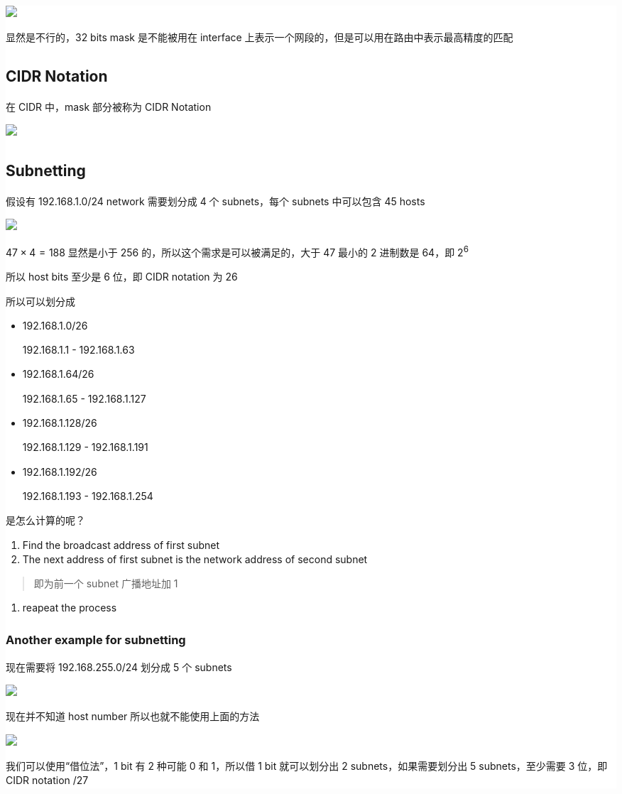 ![](https://cdn.staticaly.com/gh/dhay3/image-repo@master/20230524/2023-05-25_20-53.2dohmwtldtk.webp)

显然是不行的，32 bits mask 是不能被用在 interface 上表示一个网段的，但是可以用在路由中表示最高精度的匹配

## CIDR Notation

在 CIDR 中，mask 部分被称为 CIDR Notation

![](https://cdn.staticaly.com/gh/dhay3/image-repo@master/20230524/2023-05-25_20-56.5o438f8omvwg.webp)

## Subnetting

假设有 192.168.1.0/24 network 需要划分成 4 个 subnets，每个 subnets 中可以包含 45 hosts

![](https://cdn.staticaly.com/gh/dhay3/image-repo@master/20230524/2023-05-25_20-57.4mhbndu56xs0.webp)

$47 \times 4=188$ 显然是小于 256 的，所以这个需求是可以被满足的，大于 47 最小的 2 进制数是 64，即 $2^6$

所以 host bits 至少是 6 位，即 CIDR notation 为 26

所以可以划分成

- 192.168.1.0/26

  192.168.1.1 - 192.168.1.63

- 192.168.1.64/26

  192.168.1.65 - 192.168.1.127

- 192.168.1.128/26

  192.168.1.129 - 192.168.1.191

- 192.168.1.192/26

  192.168.1.193 - 192.168.1.254

是怎么计算的呢？

1. Find the broadcast address of first subnet
2. The next address of first subnet is the network address of second subnet

> 即为前一个 subnet 广播地址加 1

1. reapeat the process 

### Another example for subnetting

现在需要将 192.168.255.0/24 划分成 5 个 subnets

![](https://cdn.staticaly.com/gh/dhay3/image-repo@master/20230524/2023-05-25_21-21.6ap3utkzaruo.webp)

现在并不知道 host number 所以也就不能使用上面的方法

![](https://cdn.staticaly.com/gh/dhay3/image-repo@master/20230524/2023-05-25_21-27.54kuyg6rhqbk.webp)

我们可以使用“借位法”，1 bit 有 2 种可能 0 和 1，所以借 1 bit 就可以划分出 2 subnets，如果需要划分出 5 subnets，至少需要 3 位，即 CIDR notation /27
